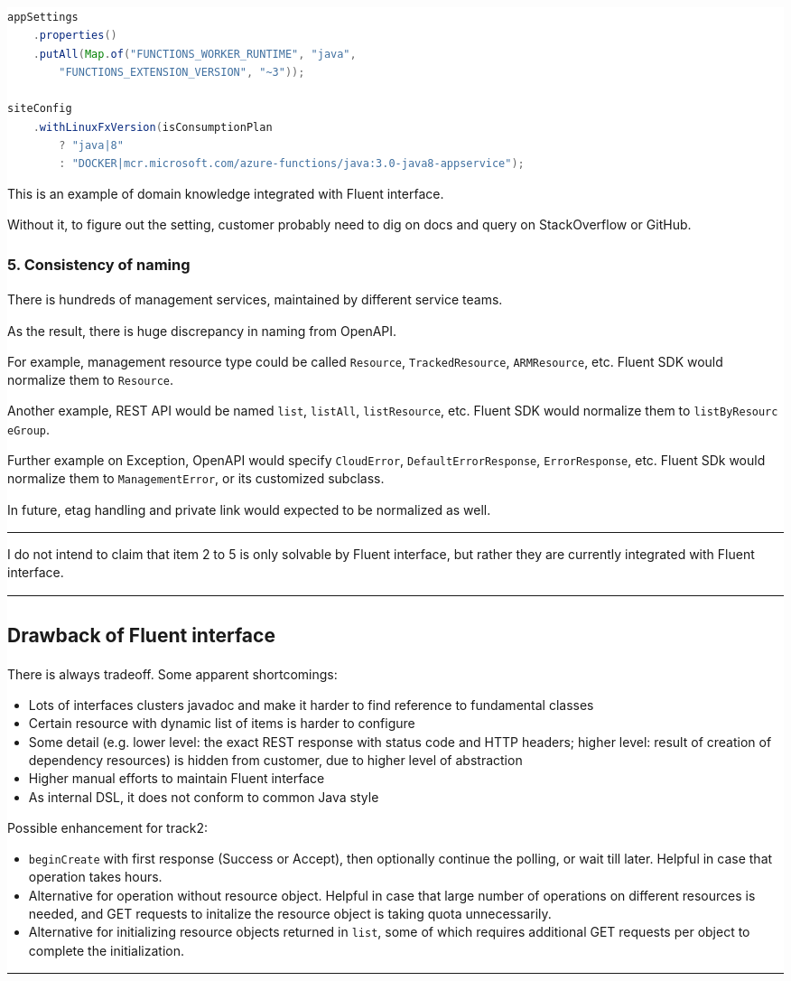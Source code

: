 ```java
appSettings
    .properties()
    .putAll(Map.of("FUNCTIONS_WORKER_RUNTIME", "java",
        "FUNCTIONS_EXTENSION_VERSION", "~3"));

siteConfig
    .withLinuxFxVersion(isConsumptionPlan
        ? "java|8" 
        : "DOCKER|mcr.microsoft.com/azure-functions/java:3.0-java8-appservice");
```

This is an example of domain knowledge integrated with Fluent interface.

Without it, to figure out the setting, customer probably need to dig on docs and query on StackOverflow or GitHub.

### 5. Consistency of naming

There is hundreds of management services, maintained by different service teams.

As the result, there is huge discrepancy in naming from OpenAPI.

For example, management resource type could be called `Resource`, `TrackedResource`, `ARMResource`, etc. Fluent SDK would normalize them to `Resource`.

Another example, REST API would be named `list`, `listAll`, `listResource`, etc. Fluent SDK would normalize them to `listByResourceGroup`.

Further example on Exception, OpenAPI would specify `CloudError`, `DefaultErrorResponse`, `ErrorResponse`, etc. Fluent SDk would normalize them to `ManagementError`, or its customized subclass.

In future, etag handling and private link would expected to be normalized as well.

---

I do not intend to claim that item 2 to 5 is only solvable by Fluent interface, but rather they are currently integrated with Fluent interface.

---

## Drawback of Fluent interface

There is always tradeoff.
Some apparent shortcomings:

- Lots of interfaces clusters javadoc and make it harder to find reference to fundamental classes
- Certain resource with dynamic list of items is harder to configure
- Some detail (e.g. lower level: the exact REST response with status code and HTTP headers; higher level: result of creation of dependency resources) is hidden from customer, due to higher level of abstraction
- Higher manual efforts to maintain Fluent interface
- As internal DSL, it does not conform to common Java style

Possible enhancement for track2:
- `beginCreate` with first response (Success or Accept), then optionally continue the polling, or wait till later. Helpful in case that operation takes hours.
- Alternative for operation without resource object. Helpful in case that large number of operations on different resources is needed, and GET requests to initalize the resource object is taking quota unnecessarily.
- Alternative for initializing resource objects returned in `list`, some of which requires additional GET requests per object to complete the initialization.

---